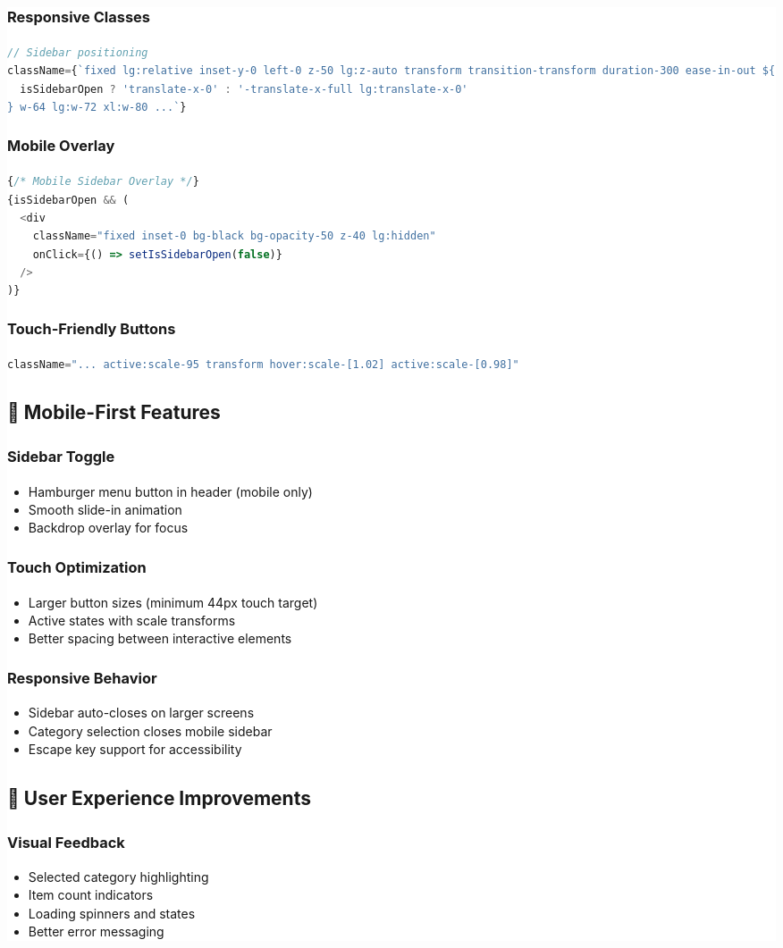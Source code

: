 ### **Responsive Classes**
```typescript
// Sidebar positioning
className={`fixed lg:relative inset-y-0 left-0 z-50 lg:z-auto transform transition-transform duration-300 ease-in-out ${
  isSidebarOpen ? 'translate-x-0' : '-translate-x-full lg:translate-x-0'
} w-64 lg:w-72 xl:w-80 ...`}
```

### **Mobile Overlay**
```typescript
{/* Mobile Sidebar Overlay */}
{isSidebarOpen && (
  <div 
    className="fixed inset-0 bg-black bg-opacity-50 z-40 lg:hidden"
    onClick={() => setIsSidebarOpen(false)}
  />
)}
```

### **Touch-Friendly Buttons**
```typescript
className="... active:scale-95 transform hover:scale-[1.02] active:scale-[0.98]"
```

## 📱 **Mobile-First Features**

### **Sidebar Toggle**
- Hamburger menu button in header (mobile only)
- Smooth slide-in animation
- Backdrop overlay for focus

### **Touch Optimization**
- Larger button sizes (minimum 44px touch target)
- Active states with scale transforms
- Better spacing between interactive elements

### **Responsive Behavior**
- Sidebar auto-closes on larger screens
- Category selection closes mobile sidebar
- Escape key support for accessibility

## 🎯 **User Experience Improvements**

### **Visual Feedback**
- Selected category highlighting
- Item count indicators
- Loading spinners and states
- Better error messaging
